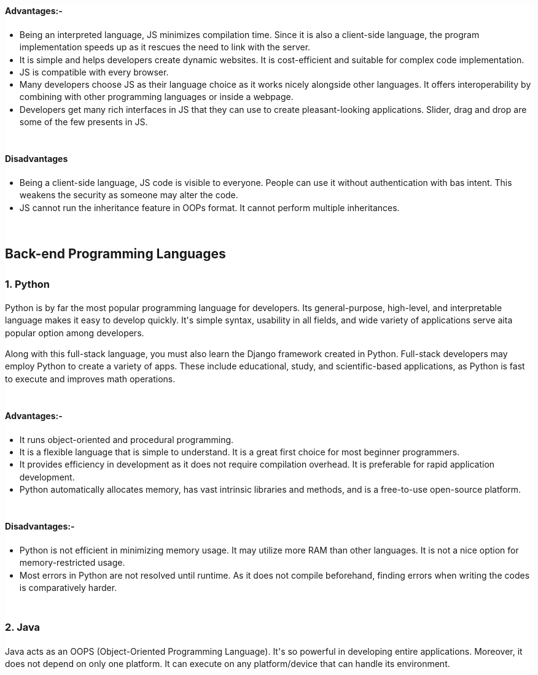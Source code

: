 #### Advantages:-

- Being an interpreted language, JS minimizes compilation time. Since it is also a client-side language, the program implementation speeds up as it rescues the need to link with the server.
- It is simple and helps developers create dynamic websites. It is cost-efficient and suitable for complex code implementation.
- JS is compatible with every browser.
- Many developers choose JS as their language choice as it works nicely alongside other languages. It offers interoperability by combining with other programming languages or inside a webpage.
- Developers get many rich interfaces in JS that they can use to create pleasant-looking applications. Slider, drag and drop are some of the few presents in JS. </br></br>

#### Disadvantages

- Being a client-side language, JS code is visible to everyone. People can use it without authentication with bas intent. This weakens the security as someone may alter the code.
- JS cannot run the inheritance feature in OOPs format. It cannot perform multiple inheritances. </br></br>

## Back-end Programming Languages

### 1. Python

Python is by far the most popular programming language for developers. Its general-purpose, high-level, and interpretable language makes it easy to develop quickly. It's simple syntax, usability in all fields, and wide variety of applications serve aita popular option among developers.

Along with this full-stack language, you must also learn the Django framework created in Python. Full-stack developers may employ Python to create a variety of apps. These include educational, study, and scientific-based applications, as Python is fast to execute and improves math operations. </br></br>

#### Advantages:-

- It runs object-oriented and procedural programming.
- It is a flexible language that is simple to understand. It is a great first choice for most beginner programmers.
- It provides efficiency in development as it does not require compilation overhead. It is preferable for rapid application development.
- Python automatically allocates memory, has vast intrinsic libraries and methods, and is a free-to-use open-source platform. </br></br>

#### Disadvantages:-

- Python is not efficient in minimizing memory usage. It may utilize more RAM than other languages. It is not a nice option for memory-restricted usage.
- Most errors in Python are not resolved until runtime. As it does not compile beforehand, finding errors when writing the codes is comparatively harder. </br></br>

### 2. Java

Java acts as an OOPS (Object-Oriented Programming Language). It's so powerful in developing entire applications. Moreover, it does not depend on only one platform. It can execute on any platform/device that can handle its environment.
